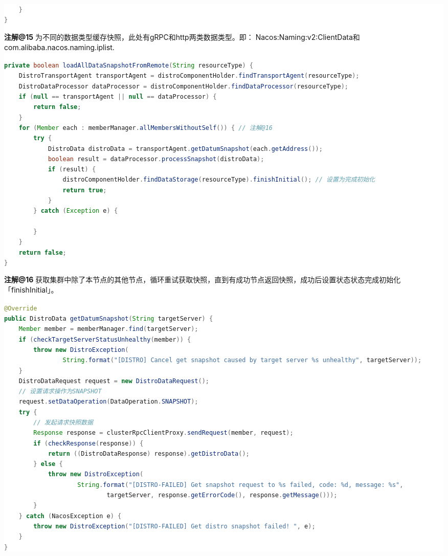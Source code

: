 ```java
    }
}
```

**注解@15** 为不同的数据类型缓存快照，此处有gRPC和http两类数据类型。即： Nacos:Naming:v2:ClientData和com.alibaba.nacos.naming.iplist.

```java
private boolean loadAllDataSnapshotFromRemote(String resourceType) {
    DistroTransportAgent transportAgent = distroComponentHolder.findTransportAgent(resourceType);
    DistroDataProcessor dataProcessor = distroComponentHolder.findDataProcessor(resourceType);
    if (null == transportAgent || null == dataProcessor) {
        return false;
    }
    for (Member each : memberManager.allMembersWithoutSelf()) { // 注解@16
        try {
          	DistroData distroData = transportAgent.getDatumSnapshot(each.getAddress());
            boolean result = dataProcessor.processSnapshot(distroData);
            if (result) {
                distroComponentHolder.findDataStorage(resourceType).finishInitial(); // 设置为完成初始化
                return true;
            }
        } catch (Exception e) {
           
        }
    }
    return false;
}
```

**注解@16** 获取集群中除了本节点的其他节点，循环重试获取快照，直到有成功节点返回快照，成功后设置状态状态完成初始化「finishInitial」。

```java
@Override
public DistroData getDatumSnapshot(String targetServer) {
    Member member = memberManager.find(targetServer);
    if (checkTargetServerStatusUnhealthy(member)) {
        throw new DistroException(
                String.format("[DISTRO] Cancel get snapshot caused by target server %s unhealthy", targetServer));
    }
    DistroDataRequest request = new DistroDataRequest();
  	// 设置请求操作为SNAPSHOT
    request.setDataOperation(DataOperation.SNAPSHOT); 
    try {
      	// 发起请求快照数据
        Response response = clusterRpcClientProxy.sendRequest(member, request);
        if (checkResponse(response)) {
            return ((DistroDataResponse) response).getDistroData();
        } else {
            throw new DistroException(
                    String.format("[DISTRO-FAILED] Get snapshot request to %s failed, code: %d, message: %s",
                            targetServer, response.getErrorCode(), response.getMessage()));
        }
    } catch (NacosException e) {
        throw new DistroException("[DISTRO-FAILED] Get distro snapshot failed! ", e);
    }
}
```
